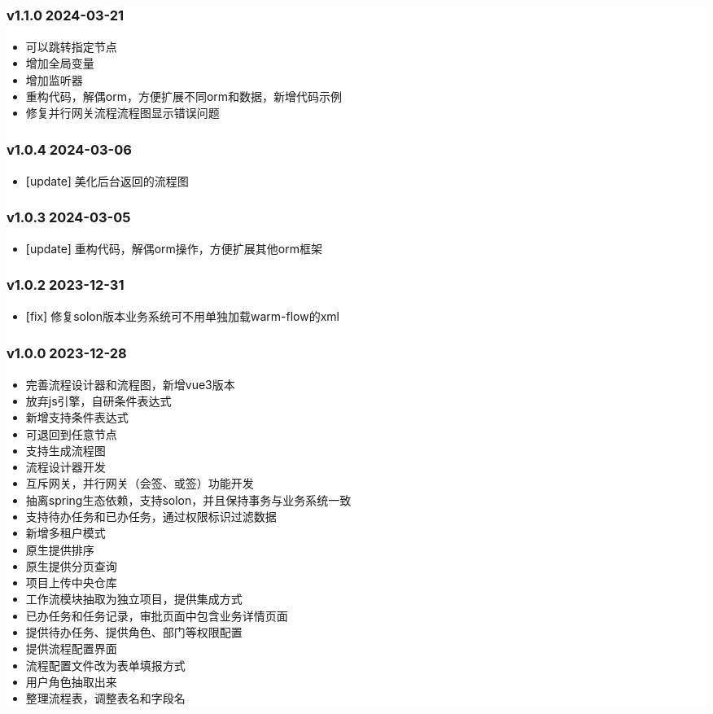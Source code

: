 ### v1.1.0 2024-03-21

- 可以跳转指定节点
- 增加全局变量
- 增加监听器
- 重构代码，解偶orm，方便扩展不同orm和数据，新增代码示例
- 修复并行网关流程流程图显示错误问题

### v1.0.4 2024-03-06

- [update] 美化后台返回的流程图

### v1.0.3 2024-03-05

- [update] 重构代码，解偶orm操作，方便扩展其他orm框架

### v1.0.2 2023-12-31

- [fix] 修复solon版本业务系统可不用单独加载warm-flow的xml

### v1.0.0 2023-12-28

- 完善流程设计器和流程图，新增vue3版本
- 放弃js引擎，自研条件表达式
- 新增支持条件表达式
- 可退回到任意节点
- 支持生成流程图
- 流程设计器开发
- 互斥网关，并行网关（会签、或签）功能开发
- 抽离spring生态依赖，支持solon，并且保持事务与业务系统一致
- 支持待办任务和已办任务，通过权限标识过滤数据
- 新增多租户模式
- 原生提供排序
- 原生提供分页查询
- 项目上传中央仓库
- 工作流模块抽取为独立项目，提供集成方式
- 已办任务和任务记录，审批页面中包含业务详情页面
- 提供待办任务、提供角色、部门等权限配置
- 提供流程配置界面
- 流程配置文件改为表单填报方式
- 用户角色抽取出来
- 整理流程表，调整表名和字段名
